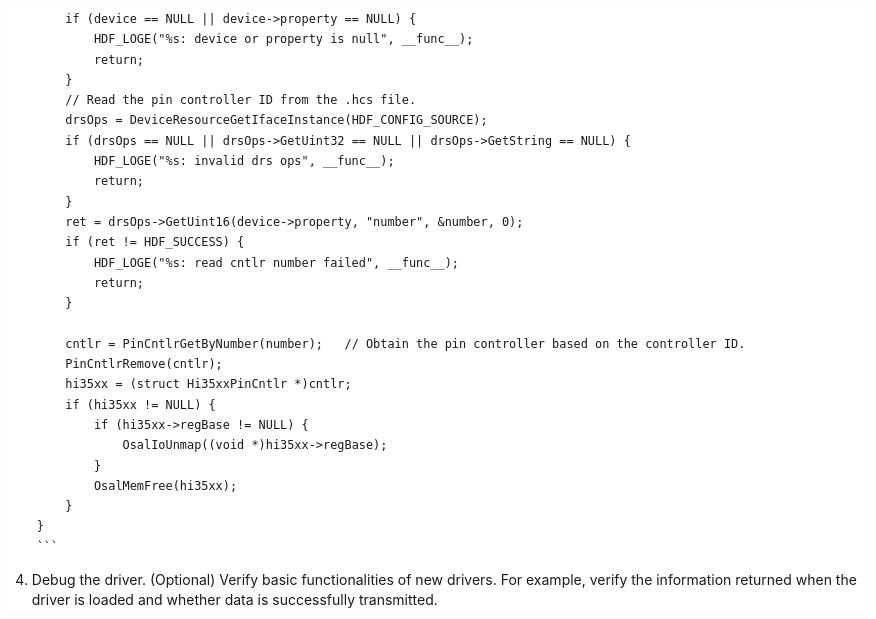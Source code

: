             if (device == NULL || device->property == NULL) {
                HDF_LOGE("%s: device or property is null", __func__);
                return;
            }
            // Read the pin controller ID from the .hcs file.
            drsOps = DeviceResourceGetIfaceInstance(HDF_CONFIG_SOURCE);
            if (drsOps == NULL || drsOps->GetUint32 == NULL || drsOps->GetString == NULL) {   
                HDF_LOGE("%s: invalid drs ops", __func__);
                return;
            }
            ret = drsOps->GetUint16(device->property, "number", &number, 0);
            if (ret != HDF_SUCCESS) {
                HDF_LOGE("%s: read cntlr number failed", __func__);
                return;
            }
         
            cntlr = PinCntlrGetByNumber(number);   // Obtain the pin controller based on the controller ID. 
            PinCntlrRemove(cntlr);
            hi35xx = (struct Hi35xxPinCntlr *)cntlr;
            if (hi35xx != NULL) {
                if (hi35xx->regBase != NULL) {
                    OsalIoUnmap((void *)hi35xx->regBase);
                }
                OsalMemFree(hi35xx);
            }
        }
        ```
4. Debug the driver.
   (Optional) Verify basic functionalities of new drivers. For example, verify the information returned when the driver is loaded and whether data is successfully transmitted.

